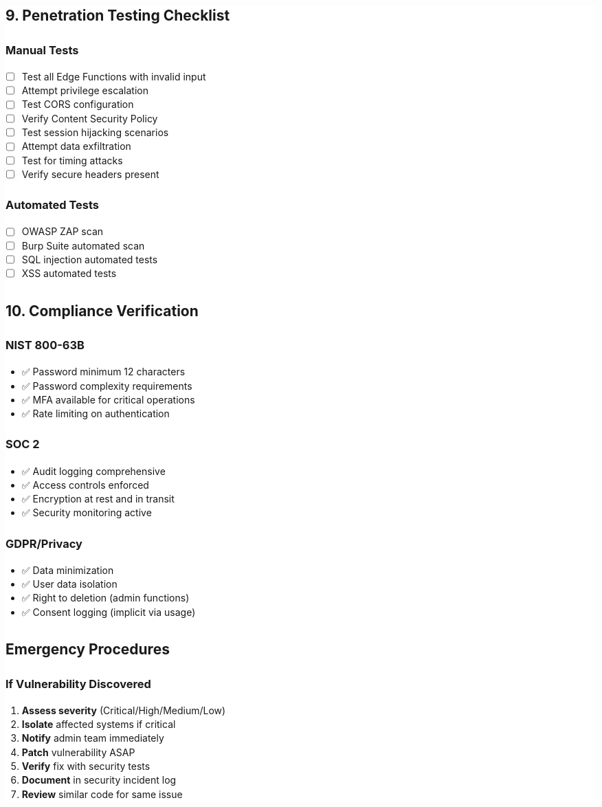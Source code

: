## 9. Penetration Testing Checklist

### Manual Tests
- [ ] Test all Edge Functions with invalid input
- [ ] Attempt privilege escalation
- [ ] Test CORS configuration
- [ ] Verify Content Security Policy
- [ ] Test session hijacking scenarios
- [ ] Attempt data exfiltration
- [ ] Test for timing attacks
- [ ] Verify secure headers present

### Automated Tests
- [ ] OWASP ZAP scan
- [ ] Burp Suite automated scan
- [ ] SQL injection automated tests
- [ ] XSS automated tests

## 10. Compliance Verification

### NIST 800-63B
- ✅ Password minimum 12 characters
- ✅ Password complexity requirements
- ✅ MFA available for critical operations
- ✅ Rate limiting on authentication

### SOC 2
- ✅ Audit logging comprehensive
- ✅ Access controls enforced
- ✅ Encryption at rest and in transit
- ✅ Security monitoring active

### GDPR/Privacy
- ✅ Data minimization
- ✅ User data isolation
- ✅ Right to deletion (admin functions)
- ✅ Consent logging (implicit via usage)

## Emergency Procedures

### If Vulnerability Discovered
1. **Assess severity** (Critical/High/Medium/Low)
2. **Isolate** affected systems if critical
3. **Notify** admin team immediately
4. **Patch** vulnerability ASAP
5. **Verify** fix with security tests
6. **Document** in security incident log
7. **Review** similar code for same issue
